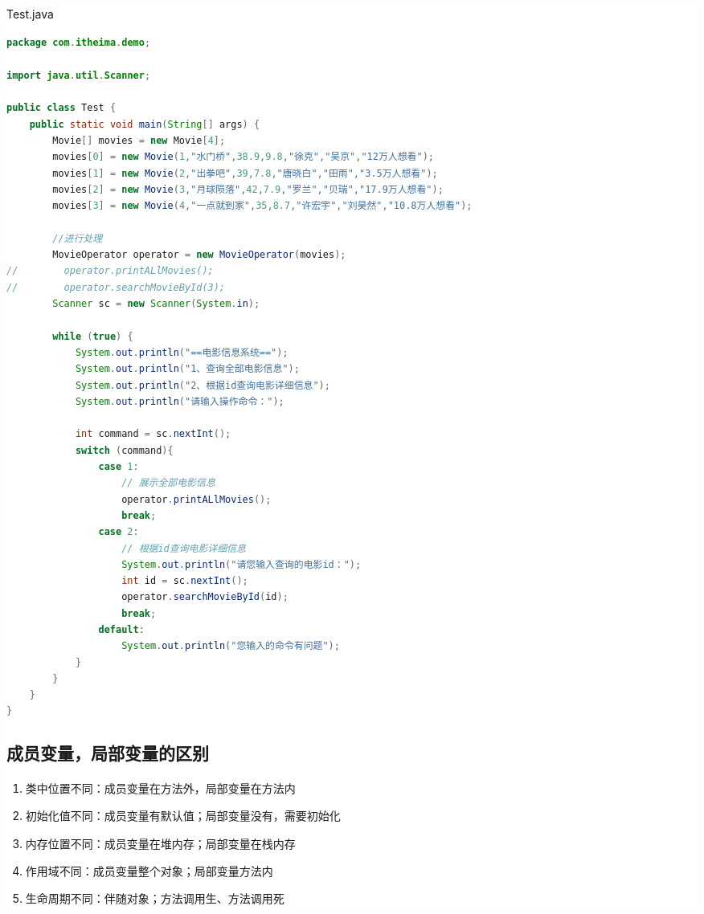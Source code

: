 Test.java

```java
package com.itheima.demo;

import java.util.Scanner;

public class Test {
    public static void main(String[] args) {
        Movie[] movies = new Movie[4];
        movies[0] = new Movie(1,"水门桥",38.9,9.8,"徐克","吴京","12万人想看");
        movies[1] = new Movie(2,"出拳吧",39,7.8,"唐晓白","田雨","3.5万人想看");
        movies[2] = new Movie(3,"月球陨落",42,7.9,"罗兰","贝瑞","17.9万人想看");
        movies[3] = new Movie(4,"一点就到家",35,8.7,"许宏宇","刘昊然","10.8万人想看");

        //进行处理
        MovieOperator operator = new MovieOperator(movies);
//        operator.printALlMovies();
//        operator.searchMovieById(3);
        Scanner sc = new Scanner(System.in);

        while (true) {
            System.out.println("==电影信息系统==");
            System.out.println("1、查询全部电影信息");
            System.out.println("2、根据id查询电影详细信息");
            System.out.println("请输入操作命令：");

            int command = sc.nextInt();
            switch (command){
                case 1:
                    // 展示全部电影信息
                    operator.printALlMovies();
                    break;
                case 2:
                    // 根据id查询电影详细信息
                    System.out.println("请您输入查询的电影id：");
                    int id = sc.nextInt();
                    operator.searchMovieById(id);
                    break;
                default:
                    System.out.println("您输入的命令有问题");
            }
        }
    }
}

```

## 成员变量，局部变量的区别

1. 类中位置不同：成员变量在方法外，局部变量在方法内

2. 初始化值不同：成员变量有默认值；局部变量没有，需要初始化

3. 内存位置不同：成员变量在堆内存；局部变量在栈内存

4. 作用域不同：成员变量整个对象；局部变量方法内

5. 生命周期不同：伴随对象；方法调用生、方法调用死
